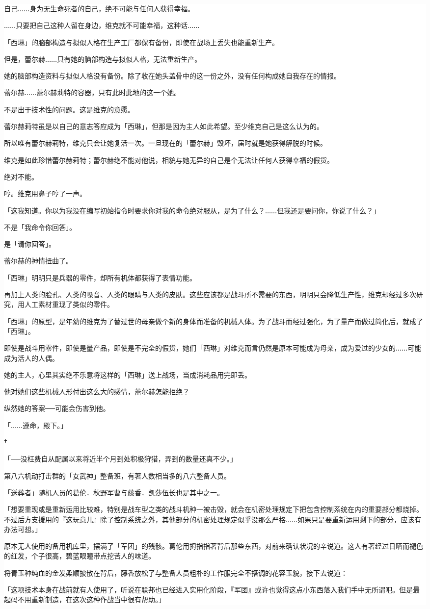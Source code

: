 自己……身为无生命死者的自己，绝不可能与任何人获得幸福。

……只要把自己这种人留在身边，维克就不可能幸福，这种话……

「西琳」的脑部构造与拟似人格在生产工厂都保有备份，即使在战场上丢失也能重新生产。

但是，蕾尔赫……只有她的脑部构造与拟似人格，无法重新生产。

她的脑部构造资料与拟似人格没有备份。除了收在她头盖骨中的这一份之外，没有任何构成她自我存在的情报。

蕾尔赫……蕾尔赫莉特的容器，只有此时此地的这一个她。

不是出于技术性的问题。这是维克的意愿。

蕾尔赫莉特虽是以自己的意志答应成为「西琳」，但那是因为主人如此希望。至少维克自己是这么认为的。

所以唯有蕾尔赫莉特，维克只会让她复活一次。一旦现在的「蕾尔赫」毁坏，届时就是她获得解脱的时候。

维克是如此珍惜蕾尔赫莉特；蕾尔赫绝不能对他说，相貌与她无异的自己是个无法让任何人获得幸福的假货。

绝对不能。

哼。维克用鼻子哼了一声。

「这我知道。你以为我没在编写初始指令时要求你对我的命令绝对服从，是为了什么？……但我还是要问你，你说了什么？」

不是「我命令你回答」。

是「请你回答」。

蕾尔赫的神情扭曲了。

「西琳」明明只是兵器的零件，却所有机体都获得了表情功能。

再加上人类的脸孔、人类的嗓音、人类的眼睛与人类的皮肤。这些应该都是战斗所不需要的东西，明明只会降低生产性，维克却经过多次研究，用人工素材重现了类似的零件。

「西琳」的原型，是年幼的维克为了替过世的母亲做个新的身体而准备的机械人体。为了战斗而经过强化，为了量产而做过简化后，就成了「西琳」。

即使是战斗用零件，即使是量产品，即使是不完全的假货，她们「西琳」对维克而言仍然是原本可能成为母亲，成为爱过的少女的……可能成为活人的人偶。

她的主人，心里其实绝不乐意将这样的「西琳」送上战场，当成消耗品用完即丢。

他对她们这些机械人形付出这么大的感情，蕾尔赫怎能拒绝？

纵然她的答案──可能会伤害到他。

「……遵命，殿下。」

†

「──没枉费自从配属以来将近半个月到处积极狩猎，弄到的数量还真不少。」

第八六机动打击群的「女武神」整备班，有著人数相当多的八六整备人员。

「送葬者」随机人员的葛伦．秋野军曹与藤香．凯莎伍长也是其中之一。

「想要重现或是重新运用比较难，特别是战车型之类的战斗机种一被击毁，就会在机密处理规定下把包含控制系统在内的重要部分都烧掉。不过后方支援用的『这玩意儿』除了控制系统之外，其他部分的机密处理规定似乎没那么严格……如果只是要重新运用剩下的部分，应该有办法可想。」

原本无人使用的备用机库里，摆满了「军团」的残骸。葛伦用拇指指著背后那些东西，对前来确认状况的辛说道。这人有著经过日晒而褪色的红发，个子很高，碧蓝眼瞳带点挖苦人的味道。

将青玉种纯血的金发柔顺披散在背后，藤香放松了与整备人员粗朴的工作服完全不搭调的花容玉貌，接下去说道：

「这项技术本身在战前就有人使用了，听说在联邦也已经进入实用化阶段，『军团』或许也觉得这点小东西落入我们手中无所谓吧。但是最起码不用重新制造，在这次这种作战当中很有帮助。」
